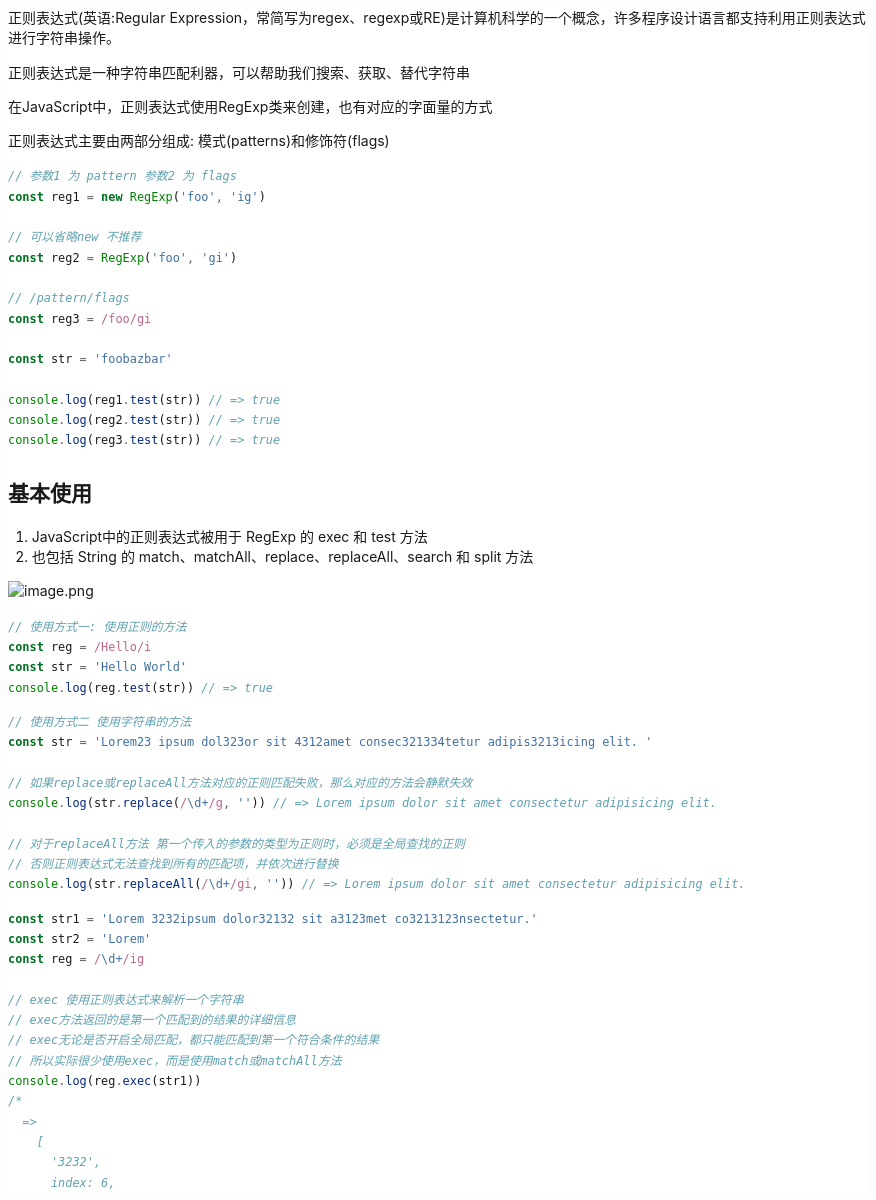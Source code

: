 正则表达式(英语:Regular Expression，常简写为regex、regexp或RE)是计算机科学的一个概念，许多程序设计语言都支持利用正则表达式进行字符串操作。

正则表达式是一种字符串匹配利器，可以帮助我们搜索、获取、替代字符串

在JavaScript中，正则表达式使用RegExp类来创建，也有对应的字面量的方式

正则表达式主要由两部分组成: 模式(patterns)和修饰符(flags)

```js
// 参数1 为 pattern 参数2 为 flags
const reg1 = new RegExp('foo', 'ig')

// 可以省略new 不推荐
const reg2 = RegExp('foo', 'gi')

// /pattern/flags
const reg3 = /foo/gi

const str = 'foobazbar'

console.log(reg1.test(str)) // => true
console.log(reg2.test(str)) // => true
console.log(reg3.test(str)) // => true
```



## 基本使用

1. JavaScript中的正则表达式被用于 RegExp 的 exec 和 test 方法
2. 也包括 String 的 match、matchAll、replace、replaceAll、search 和 split 方法

![image.png](https://s2.loli.net/2022/07/04/L2n8IMwWCE3zuGF.png)

```js
// 使用方式一: 使用正则的方法
const reg = /Hello/i
const str = 'Hello World'
console.log(reg.test(str)) // => true
```

```js
// 使用方式二 使用字符串的方法
const str = 'Lorem23 ipsum dol323or sit 4312amet consec321334tetur adipis3213icing elit. '

// 如果replace或replaceAll方法对应的正则匹配失败，那么对应的方法会静默失效
console.log(str.replace(/\d+/g, '')) // => Lorem ipsum dolor sit amet consectetur adipisicing elit.

// 对于replaceAll方法 第一个传入的参数的类型为正则时，必须是全局查找的正则
// 否则正则表达式无法查找到所有的匹配项，并依次进行替换
console.log(str.replaceAll(/\d+/gi, '')) // => Lorem ipsum dolor sit amet consectetur adipisicing elit.
```

```js
const str1 = 'Lorem 3232ipsum dolor32132 sit a3123met co3213123nsectetur.'
const str2 = 'Lorem'
const reg = /\d+/ig

// exec 使用正则表达式来解析一个字符串
// exec方法返回的是第一个匹配到的结果的详细信息
// exec无论是否开启全局匹配，都只能匹配到第一个符合条件的结果
// 所以实际很少使用exec，而是使用match或matchAll方法
console.log(reg.exec(str1))
/*
  =>
    [
      '3232',
      index: 6,
```